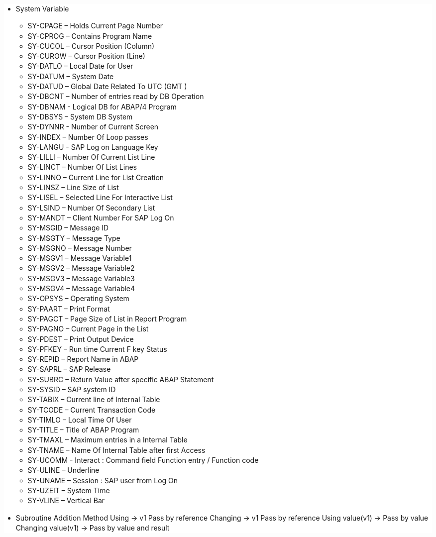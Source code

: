 - System Variable
    - SY-CPAGE – Holds Current Page Number
    - SY-CPROG – Contains Program Name
    - SY-CUCOL – Cursor Position (Column)
    - SY-CUROW – Cursor Position (Line)
    - SY-DATLO – Local Date for User
    - SY-DATUM – System Date
    - SY-DATUD – Global Date Related To UTC (GMT )
    - SY-DBCNT – Number of entries read by DB Operation
    - SY-DBNAM - Logical DB for ABAP/4 Program
    - SY-DBSYS – System DB System
    - SY-DYNNR - Number of Current Screen
    - SY-INDEX – Number Of Loop passes
    - SY-LANGU - SAP Log on Language Key
    - SY-LILLI – Number Of Current List Line
    - SY-LINCT – Number Of List Lines
    - SY-LINNO – Current Line for List Creation
    - SY-LINSZ – Line Size of List
    - SY-LISEL – Selected Line For Interactive List
    - SY-LSIND – Number Of Secondary List
    - SY-MANDT – Client Number For SAP Log On
    - SY-MSGID – Message ID
    - SY-MSGTY – Message Type
    - SY-MSGNO – Message Number
    - SY-MSGV1 – Message Variable1
    - SY-MSGV2 – Message Variable2
    - SY-MSGV3 – Message Variable3
    - SY-MSGV4 – Message Variable4
    - SY-OPSYS – Operating System
    - SY-PAART – Print Format
    - SY-PAGCT – Page Size of List in Report Program
    - SY-PAGNO – Current Page in the List
    - SY-PDEST – Print Output Device
    - SY-PFKEY – Run time Current F key Status
    - SY-REPID – Report Name in ABAP
    - SY-SAPRL – SAP Release
    - SY-SUBRC – Return Value after specific ABAP Statement
    - SY-SYSID – SAP system ID
    - SY-TABIX – Current line of Internal Table
    - SY-TCODE – Current Transaction Code
    - SY-TIMLO – Local Time Of User
    - SY-TITLE – Title of ABAP Program
    - SY-TMAXL – Maximum entries in a Internal Table
    - SY-TNAME – Name Of Internal Table after first Access
    - SY-UCOMM - Interact : Command field Function entry / Function code
    - SY-ULINE – Underline
    - SY-UNAME – Session : SAP user from Log On
    - SY-UZEIT – System Time
    - SY-VLINE – Vertical Bar

- Subroutine
    Addition            Method
    Using               -> v1 Pass by reference
    Changing            -> v1 Pass by reference
    Using value(v1)     -> Pass by value
    Changing value(v1)  -> Pass by value and result
